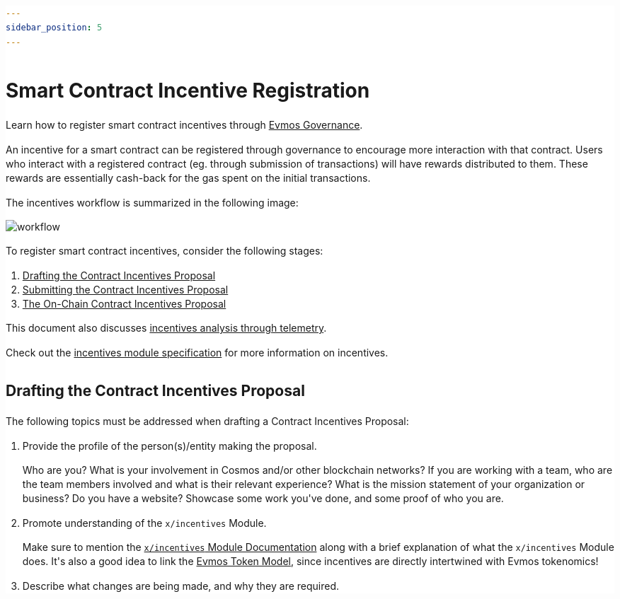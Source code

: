 ```yaml
---
sidebar_position: 5
---
```


# Smart Contract Incentive Registration

Learn how to register smart contract incentives through [Evmos Governance](./../../community/governance/overview).

An incentive for a smart contract can be registered through governance to encourage more interaction with that contract.
Users who interact with a registered contract (eg.
through submission of transactions) will have rewards distributed to them.
These rewards are essentially cash-back for the gas spent on the initial transactions.

The incentives workflow is summarized in the following image:

![workflow](/img/incentives_workflow.png)

To register smart contract incentives, consider the following stages:

1. [Drafting the Contract Incentives Proposal](#drafting-the-contract-incentives-proposal)
2. [Submitting the Contract Incentives Proposal](#submitting-the-contract-incentives-proposal)
3. [The On-Chain Contract Incentives Proposal](#the-on-chain-contract-incentives-proposal)

This document also discusses [incentives analysis through telemetry](#incentives-analysis-through-telemetry).

Check out the [incentives module specification](https://docs.evmos.org/modules/incentives/) for more information on incentives.

## Drafting the Contract Incentives Proposal

The following topics must be addressed when drafting a Contract Incentives Proposal:

1. Provide the profile of the person(s)/entity making the proposal.

    Who are you? What is your involvement in Cosmos and/or other blockchain networks?
    If you are working with a team, who are the team members involved and what is their relevant experience?
    What is the mission statement of your organization or business? Do you have a website?
    Showcase some work you've done, and some proof of who you are.

2. Promote understanding of the `x/incentives` Module.

    Make sure to mention the [`x/incentives` Module Documentation](https://docs.evmos.org/modules/incentives/)
    along with a brief explanation of what the `x/incentives` Module does.
    It's also a good idea to link the [Evmos Token Model](https://medium.com/evmos/the-evmos-token-model-edc07014978b),
    since incentives are directly intertwined with Evmos tokenomics!

3. Describe what changes are being made, and why they are required.
